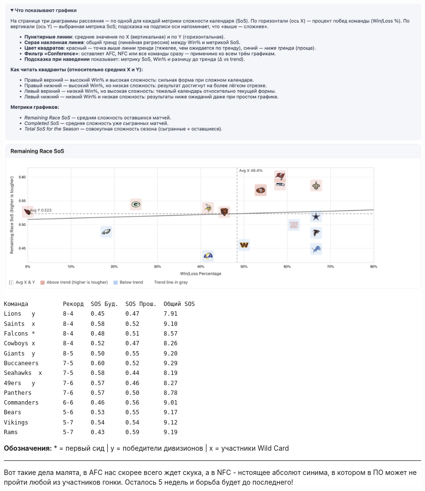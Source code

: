 ![NFC Race](nfc_race.png)

```
Команда          Рекорд  SOS Буд.  SOS Прош.  Общий SOS
Lions   y        8-4     0.45      0.47       7.91
Saints  x        8-4     0.58      0.52       9.10
Falcons *        8-4     0.48      0.51       8.57
Cowboys x        8-4     0.52      0.47       8.26
Giants  y        8-5     0.50      0.55       9.20
Buccaneers       7-5     0.60      0.52       9.29
Seahawks  x      7-5     0.58      0.44       8.19
49ers   y        7-6     0.57      0.46       8.27
Panthers         7-6     0.57      0.50       8.78
Commanders       6-6     0.46      0.56       9.01
Bears            5-6     0.53      0.55       9.17
Vikings          5-7     0.54      0.54       9.12
Rams             5-7     0.43      0.59       9.19
```
**Обозначения:** * = первый сид | y = победители дивизионов | x = участники Wild Card

---


Вот такие дела малята, в AFC нас скорее всего ждет скука, а в NFC - нстоящее абсолют синима, в котором в ПО может не пройти любой из участников гонки. Осталось 5 недель и борьба будет до последнего!